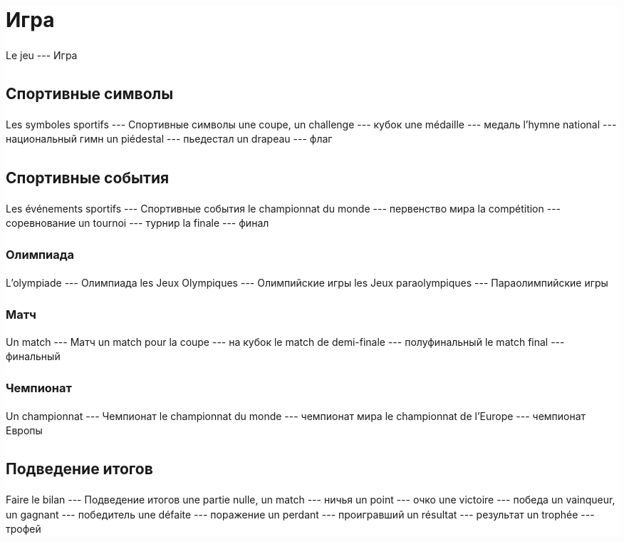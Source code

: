 # Игра

Le jeu --- Игра

## Спортивные символы

Les symboles sportifs --- Спортивные символы
une coupe, un challenge --- кубок
une médaille --- медаль
l’hymne national --- национальный гимн
un piédestal --- пьедестал
un drapeau --- флаг

## Спортивные события

Les événements sportifs --- Спортивные события
le championnat du monde --- первенство мира
la compétition --- соревнование
un tournoi --- турнир
la finale --- финал

### Oлимпиада

L’olympiade --- Oлимпиада
les Jeux Olympiques --- Олимпийские игры
les Jeux paraolympiques --- Параолимпийские игры

### Mатч

Un match --- Mатч
un match pour la coupe --- на кубок
le match de demi-finale --- полуфинальный
le match final --- финальный

### Чемпионат

Un championnat --- Чемпионат
le championnat du monde --- чемпионат мира
le championnat de l’Europe --- чемпионат Европы

## Подведение итогов

Faire le bilan --- Подведение итогов
une partie nulle, un match --- ничья
un point --- очко
une victoire --- победа
un vainqueur, un gagnant --- победитель
une défaite --- поражение
un perdant --- проигравший
un résultat --- результат
un trophée --- трофей
